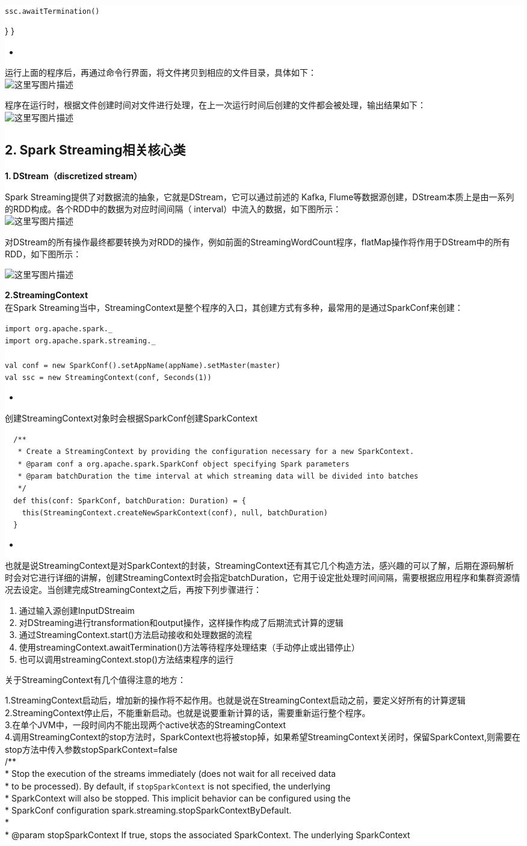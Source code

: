     ssc.awaitTermination()
  }
}</code></pre>

<ul><li> </li>
</ul><p>运行上面的程序后，再通过命令行界面，将文件拷贝到相应的文件目录，具体如下： <br><img alt="这里写图片描述" class="has" src="https://img-blog.csdn.net/20151121193925248"></p>

<p>程序在运行时，根据文件创建时间对文件进行处理，在上一次运行时间后创建的文件都会被处理，输出结果如下： <br><img alt="这里写图片描述" class="has" src="https://img-blog.csdn.net/20151121194139009"></p>

<h2 id="2-spark-streaming相关核心类"><a name="t2"></a>2. Spark Streaming相关核心类</h2>

<p><strong>1. DStream（discretized stream）</strong></p>

<p>Spark Streaming提供了对数据流的抽象，它就是DStream，它可以通过前述的 Kafka, Flume等数据源创建，DStream本质上是由一系列的RDD构成。各个RDD中的数据为对应时间间隔（ interval）中流入的数据，如下图所示： <br><img alt="这里写图片描述" class="has" src="https://img-blog.csdn.net/20151121172751422"></p>

<p>对DStream的所有操作最终都要转换为对RDD的操作，例如前面的StreamingWordCount程序，flatMap操作将作用于DStream中的所有RDD，如下图所示：</p>

<p><img alt="这里写图片描述" class="has" src="https://img-blog.csdn.net/20151121194913314"></p>

<p><strong>2.StreamingContext</strong> <br>
在Spark Streaming当中，StreamingContext是整个程序的入口，其创建方式有多种，最常用的是通过SparkConf来创建：</p>

<pre class="has">
<code>import org.apache.spark._
import org.apache.spark.streaming._

val conf = new SparkConf().setAppName(appName).setMaster(master)
val ssc = new StreamingContext(conf, Seconds(1))</code></pre>

<ul><li> </li>
</ul><p>创建StreamingContext对象时会根据SparkConf创建SparkContext</p>

<pre class="has">
<code>  /**
   * Create a StreamingContext by providing the configuration necessary for a new SparkContext.
   * @param conf a org.apache.spark.SparkConf object specifying Spark parameters
   * @param batchDuration the time interval at which streaming data will be divided into batches
   */
  def this(conf: SparkConf, batchDuration: Duration) = {
    this(StreamingContext.createNewSparkContext(conf), null, batchDuration)
  }</code></pre>

<ul><li> </li>
</ul><p>也就是说StreamingContext是对SparkContext的封装，StreamingContext还有其它几个构造方法，感兴趣的可以了解，后期在源码解析时会对它进行详细的讲解，创建StreamingContext时会指定batchDuration，它用于设定批处理时间间隔，需要根据应用程序和集群资源情况去设定。当创建完成StreamingContext之后，再按下列步骤进行：</p>

<ol><li>通过输入源创建InputDStreaim</li>
	<li>对DStreaming进行transformation和output操作，这样操作构成了后期流式计算的逻辑</li>
	<li>通过StreamingContext.start()方法启动接收和处理数据的流程</li>
	<li>使用streamingContext.awaitTermination()方法等待程序处理结束（手动停止或出错停止）</li>
	<li>也可以调用streamingContext.stop()方法结束程序的运行</li>
</ol><p>关于StreamingContext有几个值得注意的地方：</p>

<p>1.StreamingContext启动后，增加新的操作将不起作用。也就是说在StreamingContext启动之前，要定义好所有的计算逻辑 <br>
2.StreamingContext停止后，不能重新启动。也就是说要重新计算的话，需要重新运行整个程序。 <br>
3.在单个JVM中，一段时间内不能出现两个active状态的StreamingContext <br>
4.调用StreamingContext的stop方法时，SparkContext也将被stop掉，如果希望StreamingContext关闭时，保留SparkContext,则需要在stop方法中传入参数stopSparkContext=false <br>
/** <br>
* Stop the execution of the streams immediately (does not wait for all received data <br>
* to be processed). By default, if <code>stopSparkContext</code> is not specified, the underlying <br>
* SparkContext will also be stopped. This implicit behavior can be configured using the <br>
* SparkConf configuration spark.streaming.stopSparkContextByDefault. <br>
* <br>
* @param stopSparkContext If true, stops the associated SparkContext. The underlying SparkContext <br>